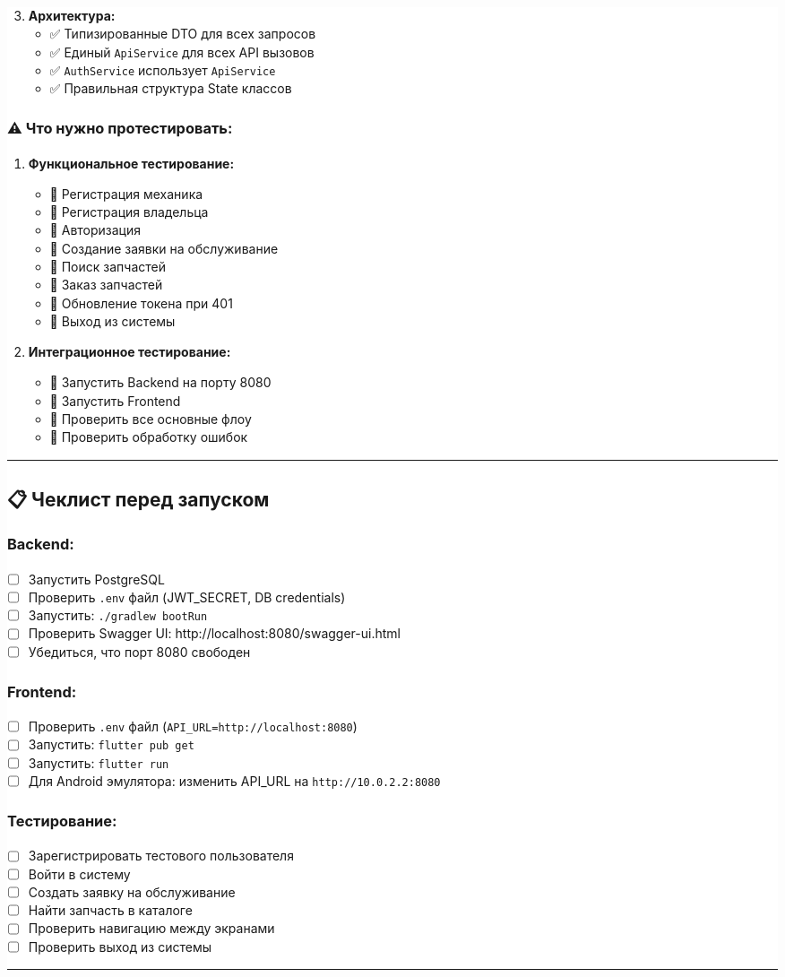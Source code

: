 3. **Архитектура:**
   - ✅ Типизированные DTO для всех запросов
   - ✅ Единый `ApiService` для всех API вызовов
   - ✅ `AuthService` использует `ApiService`
   - ✅ Правильная структура State классов

### ⚠️ Что нужно протестировать:

1. **Функциональное тестирование:**
   - 🧪 Регистрация механика
   - 🧪 Регистрация владельца
   - 🧪 Авторизация
   - 🧪 Создание заявки на обслуживание
   - 🧪 Поиск запчастей
   - 🧪 Заказ запчастей
   - 🧪 Обновление токена при 401
   - 🧪 Выход из системы

2. **Интеграционное тестирование:**
   - 🧪 Запустить Backend на порту 8080
   - 🧪 Запустить Frontend
   - 🧪 Проверить все основные флоу
   - 🧪 Проверить обработку ошибок

---

## 📋 Чеклист перед запуском

### Backend:
- [ ] Запустить PostgreSQL
- [ ] Проверить `.env` файл (JWT_SECRET, DB credentials)
- [ ] Запустить: `./gradlew bootRun`
- [ ] Проверить Swagger UI: http://localhost:8080/swagger-ui.html
- [ ] Убедиться, что порт 8080 свободен

### Frontend:
- [ ] Проверить `.env` файл (`API_URL=http://localhost:8080`)
- [ ] Запустить: `flutter pub get`
- [ ] Запустить: `flutter run`
- [ ] Для Android эмулятора: изменить API_URL на `http://10.0.2.2:8080`

### Тестирование:
- [ ] Зарегистрировать тестового пользователя
- [ ] Войти в систему
- [ ] Создать заявку на обслуживание
- [ ] Найти запчасть в каталоге
- [ ] Проверить навигацию между экранами
- [ ] Проверить выход из системы

---
